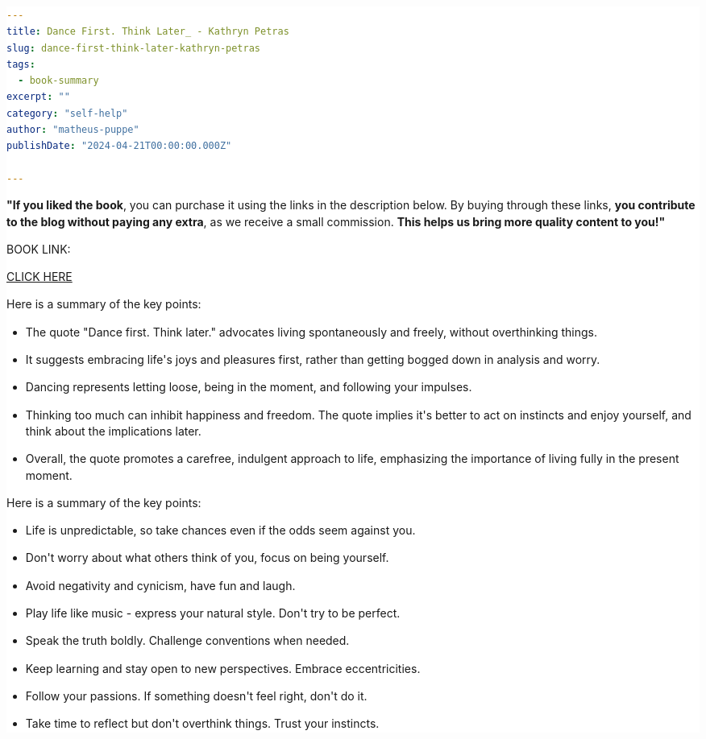 ```yaml
---
title: Dance First. Think Later_ - Kathryn Petras
slug: dance-first-think-later-kathryn-petras
tags: 
  - book-summary
excerpt: ""
category: "self-help"
author: "matheus-puppe"
publishDate: "2024-04-21T00:00:00.000Z"

---
```


**"If you liked the book**, you can purchase it using the links in the description below. By buying through these links, **you contribute to the blog without paying any extra**, as we receive a small commission. **This helps us bring more quality content to you!"**


BOOK LINK:

[CLICK HERE](https://www.amazon.com/gp/search?ie=UTF8&tag=matheuspupp0a-20&linkCode=ur2&linkId=4410b525877ab397377c2b5e60711c1a&camp=1789&creative=9325&index=books&keywords=dance-first-think-later-kathryn-petras)



 Here is a summary of the key points:

- The quote "Dance first. Think later." advocates living spontaneously and freely, without overthinking things. 

- It suggests embracing life's joys and pleasures first, rather than getting bogged down in analysis and worry. 

- Dancing represents letting loose, being in the moment, and following your impulses. 

- Thinking too much can inhibit happiness and freedom. The quote implies it's better to act on instincts and enjoy yourself, and think about the implications later.

- Overall, the quote promotes a carefree, indulgent approach to life, emphasizing the importance of living fully in the present moment.

 Here is a summary of the key points:

- Life is unpredictable, so take chances even if the odds seem against you. 

- Don't worry about what others think of you, focus on being yourself.

- Avoid negativity and cynicism, have fun and laugh. 

- Play life like music - express your natural style. Don't try to be perfect.

- Speak the truth boldly. Challenge conventions when needed. 

- Keep learning and stay open to new perspectives. Embrace eccentricities.

- Follow your passions. If something doesn't feel right, don't do it.

- Take time to reflect but don't overthink things. Trust your instincts.
